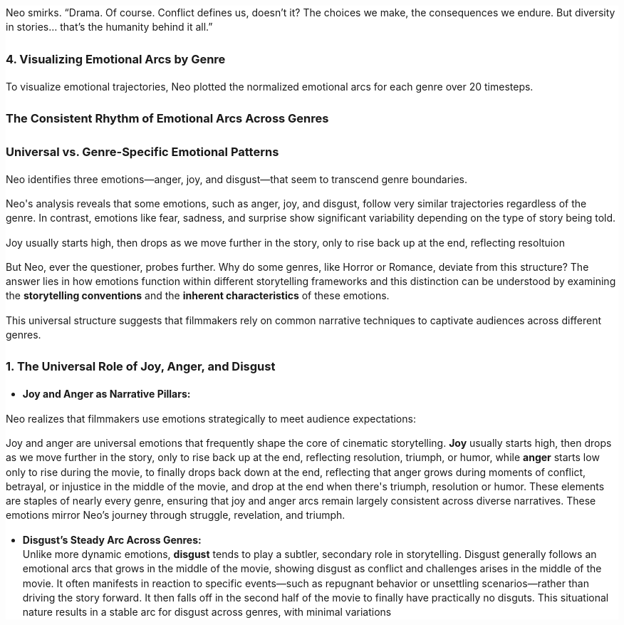 Neo smirks. “Drama. Of course. Conflict defines us, doesn’t it? The choices we make, the consequences we endure. But diversity in stories… that’s the humanity behind it all.”

### 4. Visualizing Emotional Arcs by Genre

To visualize emotional trajectories, Neo plotted the normalized emotional arcs for each genre over 20 timesteps. 

<iframe src="{{ site.baseurl }}/assets/plots_alix\continentvsgenres.html" width="100%" height="600" frameborder="0"></iframe>


### The Consistent Rhythm of Emotional Arcs Across Genres    

### Universal vs. Genre-Specific Emotional Patterns  
Neo identifies three emotions—anger, joy, and disgust—that seem to transcend genre boundaries.

Neo's analysis reveals that some emotions, such as anger, joy, and disgust, follow very similar trajectories regardless of the genre. In contrast, emotions like fear, sadness, and surprise show significant variability depending on the type of story being told.

Joy usually starts high, then drops as we move further in the story, only to rise back up at the end, reflecting resoltuion

But Neo, ever the questioner, probes further. Why do some genres, like Horror or Romance, deviate from this structure? The answer lies in how emotions function within different storytelling frameworks and this distinction can be understood by examining the **storytelling conventions** and the **inherent characteristics** of these emotions. 

This universal structure suggests that filmmakers rely on common narrative techniques to captivate audiences across different genres.  

### **1. The Universal Role of Joy, Anger, and Disgust**  

- **Joy and Anger as Narrative Pillars:**  

Neo realizes that filmmakers use emotions strategically to meet audience expectations:

Joy and anger are universal emotions that frequently shape the core of cinematic storytelling. **Joy** usually starts high, then drops as we move further in the story, only to rise back up at the end, reflecting resolution, triumph, or humor, while **anger** starts low only to rise during the movie, to finally drops back down at the end, reflecting that anger grows during moments of conflict, betrayal, or injustice in the middle of the movie, and drop at the end when there's triumph, resolution or humor. These elements are staples of nearly every genre, ensuring that joy and anger arcs remain largely consistent across diverse narratives. These emotions mirror Neo’s journey through struggle, revelation, and triumph.

- **Disgust’s Steady Arc Across Genres:**  
  Unlike more dynamic emotions, **disgust** tends to play a subtler, secondary role in storytelling. Disgust generally follows an emotional arcs that grows in the middle of the movie, showing disgust as conflict and challenges arises in the middle of the movie. It often manifests in reaction to specific events—such as repugnant behavior or unsettling scenarios—rather than driving the story forward. It then falls off in the second half of the movie to finally have practically no disguts. This situational nature results in a stable arc for disgust across genres, with minimal variations  
